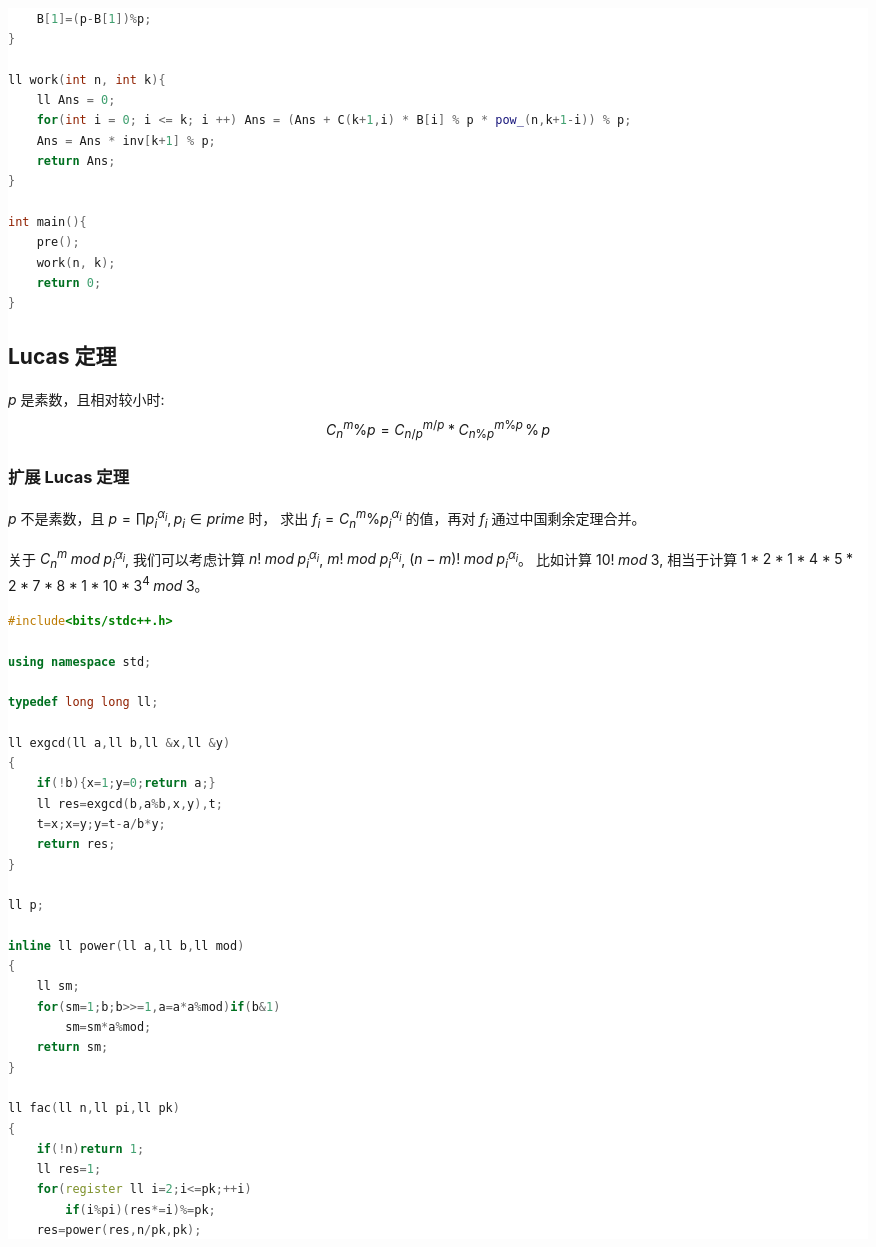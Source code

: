``` C++
    B[1]=(p-B[1])%p;
}

ll work(int n, int k){
    ll Ans = 0;
    for(int i = 0; i <= k; i ++) Ans = (Ans + C(k+1,i) * B[i] % p * pow_(n,k+1-i)) % p;
    Ans = Ans * inv[k+1] % p;
    return Ans;
}

int main(){
    pre();
    work(n, k);
    return 0;
}
```

## Lucas 定理
$p$ 是素数，且相对较小时:
$$
C_{n}^{m} \% p = C_{n/p}^{m/p} * C_{n\%p}^{m\%p} \, \% \, p
$$

### 扩展 Lucas 定理
$p$ 不是素数，且 $p = \prod p_{i}^{\alpha_i}, p_i \in prime$ 时， 求出 $f_i = C_{n}^{m} \% {p_i}^{\alpha_i}$ 的值，再对 $f_i$ 通过中国剩余定理合并。

关于 $C_{n}^{m} \; mod \; {p_i}^{\alpha_i}$, 我们可以考虑计算 $n! \; mod \; {p_i}^{\alpha_i}$, $m! \; mod \; {p_i}^{\alpha_i}$, $(n-m)! \; mod \; {p_i}^{\alpha_i}$。
比如计算 $10! \; mod \; 3$, 相当于计算 $1 * 2 * 1 * 4 * 5 * 2 * 7 * 8 * 1 * 10 * 3^{4} \; mod \; 3$。

``` C++
#include<bits/stdc++.h>

using namespace std;

typedef long long ll;

ll exgcd(ll a,ll b,ll &x,ll &y)
{
    if(!b){x=1;y=0;return a;}
    ll res=exgcd(b,a%b,x,y),t;
    t=x;x=y;y=t-a/b*y;
    return res;
}

ll p;

inline ll power(ll a,ll b,ll mod)
{
    ll sm;
    for(sm=1;b;b>>=1,a=a*a%mod)if(b&1)
        sm=sm*a%mod;
    return sm;
}

ll fac(ll n,ll pi,ll pk)
{
    if(!n)return 1;
    ll res=1;
    for(register ll i=2;i<=pk;++i)
        if(i%pi)(res*=i)%=pk;
    res=power(res,n/pk,pk);
```